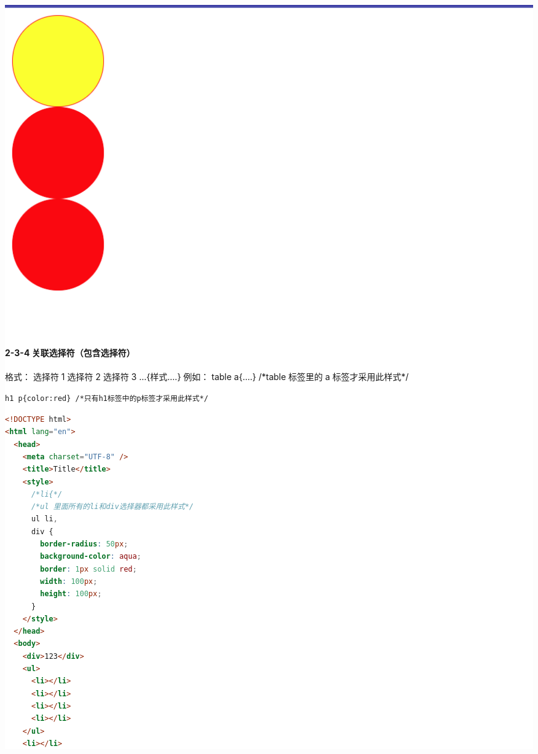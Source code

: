 ![image-20240130132952589](Python3%E5%AD%A6%E4%B9%A0%E7%AC%94%E8%AE%B0.assets/image-20240130132952589.png)

#### 2-3-4 关联选择符（包含选择符）

格式： 选择符 1 选择符 2 选择符 3 ...{样式....}
例如： table a{....} /\*table 标签里的 a 标签才采用此样式\*/

```html
h1 p{color:red} /*只有h1标签中的p标签才采用此样式*/
```

```html
<!DOCTYPE html>
<html lang="en">
  <head>
    <meta charset="UTF-8" />
    <title>Title</title>
    <style>
      /*li{*/
      /*ul 里面所有的li和div选择器都采用此样式*/
      ul li,
      div {
        border-radius: 50px;
        background-color: aqua;
        border: 1px solid red;
        width: 100px;
        height: 100px;
      }
    </style>
  </head>
  <body>
    <div>123</div>
    <ul>
      <li></li>
      <li></li>
      <li></li>
      <li></li>
    </ul>
    <li></li>
```